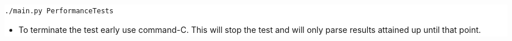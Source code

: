 ```
./main.py PerformanceTests
```
- To terminate the test early use command-C. This will stop the test and will only parse results attained up until that point.

